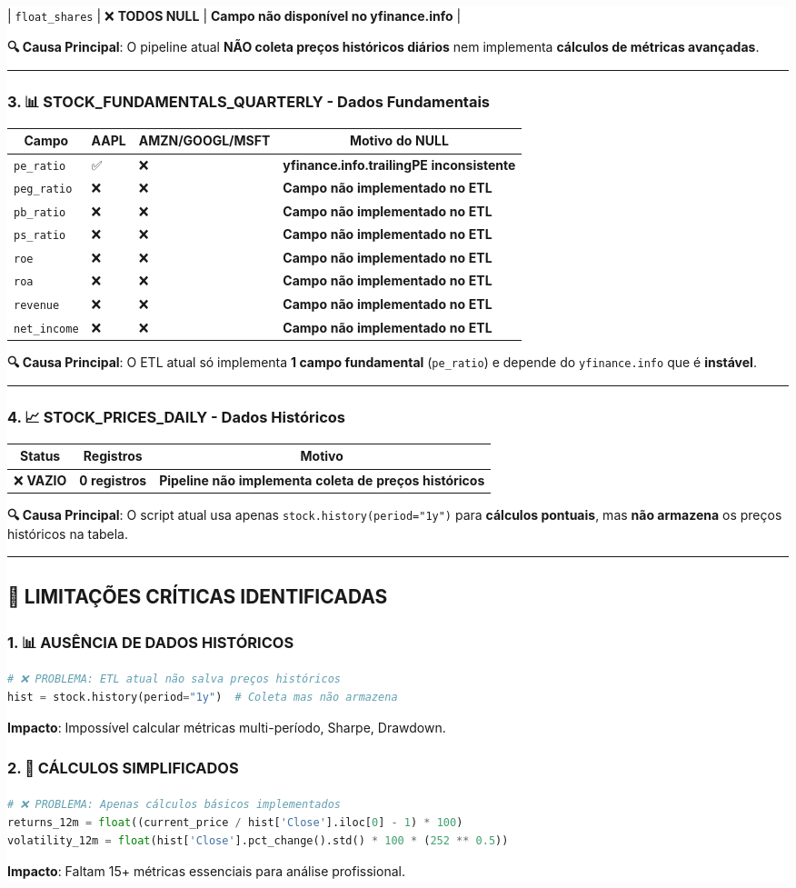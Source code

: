 | `float_shares` | ❌ **TODOS NULL** | **Campo não disponível no yfinance.info** |

**🔍 Causa Principal**: O pipeline atual **NÃO coleta preços históricos diários** nem implementa **cálculos de métricas avançadas**.

---

### **3. 📊 STOCK_FUNDAMENTALS_QUARTERLY - Dados Fundamentais**

| Campo | AAPL | AMZN/GOOGL/MSFT | Motivo do NULL |
|-------|------|------------------|----------------|
| `pe_ratio` | ✅ | ❌ | **yfinance.info.trailingPE inconsistente** |
| `peg_ratio` | ❌ | ❌ | **Campo não implementado no ETL** |
| `pb_ratio` | ❌ | ❌ | **Campo não implementado no ETL** |
| `ps_ratio` | ❌ | ❌ | **Campo não implementado no ETL** |
| `roe` | ❌ | ❌ | **Campo não implementado no ETL** |
| `roa` | ❌ | ❌ | **Campo não implementado no ETL** |
| `revenue` | ❌ | ❌ | **Campo não implementado no ETL** |
| `net_income` | ❌ | ❌ | **Campo não implementado no ETL** |

**🔍 Causa Principal**: O ETL atual só implementa **1 campo fundamental** (`pe_ratio`) e depende do `yfinance.info` que é **instável**.

---

### **4. 📈 STOCK_PRICES_DAILY - Dados Históricos**

| Status | Registros | Motivo |
|--------|-----------|--------|
| ❌ **VAZIO** | **0 registros** | **Pipeline não implementa coleta de preços históricos** |

**🔍 Causa Principal**: O script atual usa apenas `stock.history(period="1y")` para **cálculos pontuais**, mas **não armazena** os preços históricos na tabela.

---

## 🚨 LIMITAÇÕES CRÍTICAS IDENTIFICADAS

### **1. 📊 AUSÊNCIA DE DADOS HISTÓRICOS**
```python
# ❌ PROBLEMA: ETL atual não salva preços históricos
hist = stock.history(period="1y")  # Coleta mas não armazena
```
**Impacto**: Impossível calcular métricas multi-período, Sharpe, Drawdown.

### **2. 🧮 CÁLCULOS SIMPLIFICADOS**
```python
# ❌ PROBLEMA: Apenas cálculos básicos implementados
returns_12m = float((current_price / hist['Close'].iloc[0] - 1) * 100)
volatility_12m = float(hist['Close'].pct_change().std() * 100 * (252 ** 0.5))
```
**Impacto**: Faltam 15+ métricas essenciais para análise profissional.
